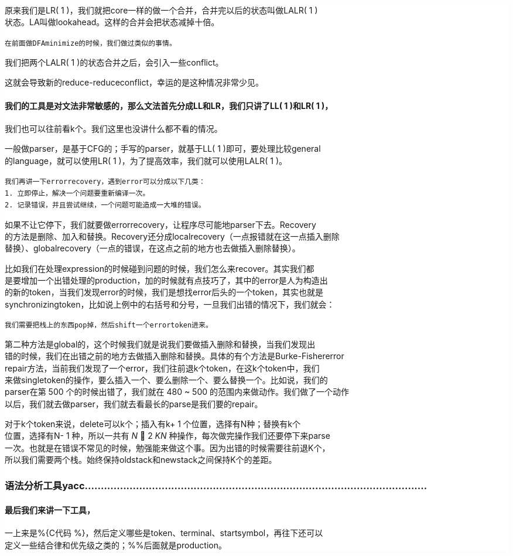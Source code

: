 原来我们是LR( 1 )，我们就把core一样的做一个合并，合并完以后的状态叫做LALR( 1 )  
状态。LA叫做lookahead。这样的合并会把状态减掉十倍。

```
在前面做DFAminimize的时候，我们做过类似的事情。
```

我们把两个LALR( 1 )的状态合并之后，会引入一些conflict。

这就会导致新的reduce-reduceconflict，幸运的是这种情况非常少见。

#### 我们的工具是对文法非常敏感的，那么文法首先分成LL和LR，我们只讲了LL( 1 )和LR( 1 )，

我们也可以往前看k个。我们这里也没讲什么都不看的情况。

一般做parser，是基于CFG的；手写的parser，就基于LL( 1 )即可，要处理比较general  
的language，就可以使用LR( 1 )，为了提高效率，我们就可以使用LALR( 1 )。

```
我们再讲一下errorrecovery，遇到error可以分成以下几类：
1. 立即停止，解决一个问题要重新编译一次。
2. 记录错误，并且尝试继续，一个问题可能造成一大堆的错误。
```

如果不让它停下，我们就要做errorrecovery，让程序尽可能地parser下去。Recovery  
的方法是删除、加入和替换。Recovery还分成localrecovery（一点报错就在这一点插入删除  
替换）、globalrecovery（一点的错误，在这点之前的地方也去做插入删除替换）。

比如我们在处理expression的时候碰到问题的时候，我们怎么来recover。其实我们都  
是要增加一个出错处理的production，加的时候就有点技巧了，其中的error是人为构造出  
的新的token，当我们发现error的时候，我们是想找error后头的一个token，其实也就是  
synchronizingtoken，比如说上例中的右括号和分号，一旦我们出错的情况下，我们就会：

```
我们需要把栈上的东西pop掉，然后shift一个errortoken进来。
```

第二种方法是global的，这个时候我们就是说我们要做插入删除和替换，当我们发现出  
错的时候，我们在出错之前的地方去做插入删除和替换。具体的有个方法是Burke-Fishererror  
repair方法，当前我们发现了一个error，我们往前退k个token，在这k个token中，我们  
来做singletoken的操作，要么插入一个、要么删除一个、要么替换一个。比如说，我们的  
parser在第 500 个的时候出错了，我们就在 480 ~ 500 的范围内来做动作。我们做了一个动作  
以后，我们就去做parser，我们就去看最长的parse是我们要的repair。

对于k个token来说，delete可以k个；插入有k+ 1 个位置，选择有N种；替换有k个  
位置，选择有N- 1 种，所以一共有 _N_  2 _KN_ 种操作，每次做完操作我们还要停下来parse  
一次。也就是在错误不常见的时候，勉强能来做这个事。因为出错的时候需要往前退K个，  
所以我们需要两个栈。始终保持oldstack和newstack之间保持K个的差距。

### 语法分析工具yacc...........................................................................................................

#### 最后我们来讲一下工具，

一上来是%{C代码 %}，然后定义哪些是token、terminal、startsymbol，再往下还可以  
定义一些结合律和优先级之类的；%%后面就是production。
